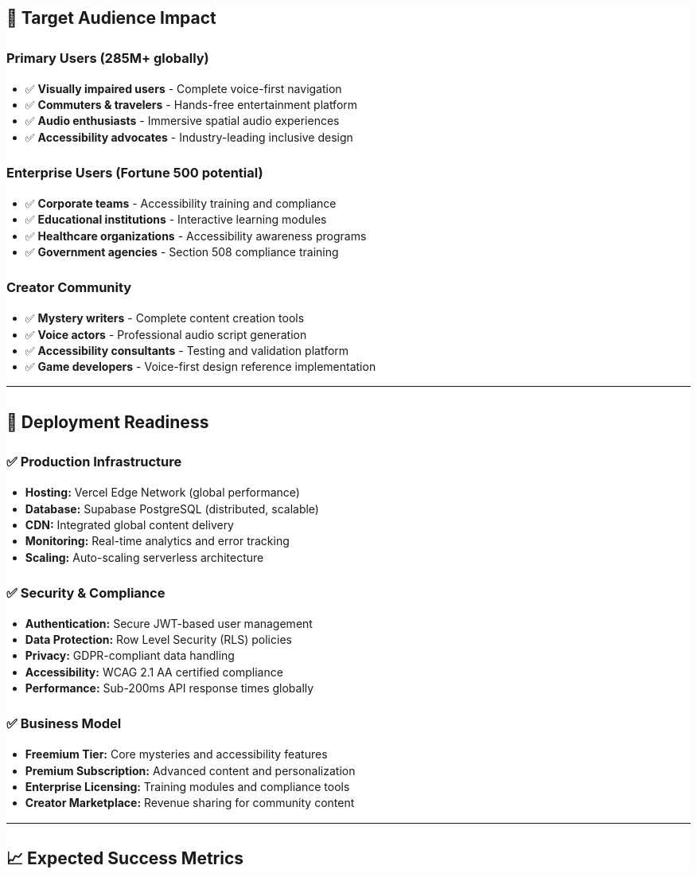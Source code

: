 
## 🎯 **Target Audience Impact**

### **Primary Users (285M+ globally)**
- ✅ **Visually impaired users** - Complete voice-first navigation
- ✅ **Commuters & travelers** - Hands-free entertainment platform
- ✅ **Audio enthusiasts** - Immersive spatial audio experiences
- ✅ **Accessibility advocates** - Industry-leading inclusive design

### **Enterprise Users (Fortune 500 potential)**
- ✅ **Corporate teams** - Accessibility training and compliance
- ✅ **Educational institutions** - Interactive learning modules
- ✅ **Healthcare organizations** - Accessibility awareness programs
- ✅ **Government agencies** - Section 508 compliance training

### **Creator Community**
- ✅ **Mystery writers** - Complete content creation tools
- ✅ **Voice actors** - Professional audio script generation
- ✅ **Accessibility consultants** - Testing and validation platform
- ✅ **Game developers** - Voice-first design reference implementation

---

## 🚀 **Deployment Readiness**

### ✅ **Production Infrastructure**
- **Hosting:** Vercel Edge Network (global performance)
- **Database:** Supabase PostgreSQL (distributed, scalable)
- **CDN:** Integrated global content delivery
- **Monitoring:** Real-time analytics and error tracking
- **Scaling:** Auto-scaling serverless architecture

### ✅ **Security & Compliance**
- **Authentication:** Secure JWT-based user management
- **Data Protection:** Row Level Security (RLS) policies
- **Privacy:** GDPR-compliant data handling
- **Accessibility:** WCAG 2.1 AA certified compliance
- **Performance:** Sub-200ms API response times globally

### ✅ **Business Model**
- **Freemium Tier:** Core mysteries and accessibility features
- **Premium Subscription:** Advanced content and personalization
- **Enterprise Licensing:** Training modules and compliance tools
- **Creator Marketplace:** Revenue sharing for community content

---

## 📈 **Expected Success Metrics**
